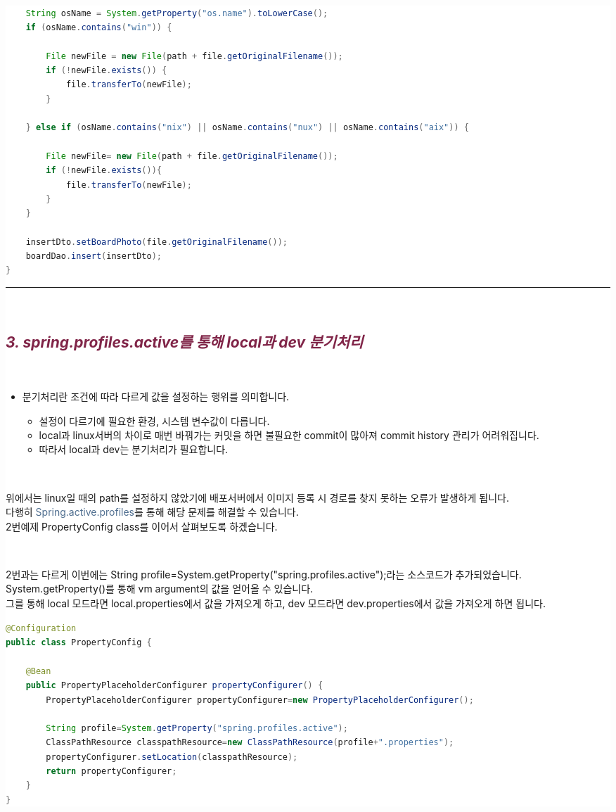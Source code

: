 ```java
	String osName = System.getProperty("os.name").toLowerCase();
	if (osName.contains("win")) {

		File newFile = new File(path + file.getOriginalFilename());
		if (!newFile.exists()) {
			file.transferTo(newFile);
		}

	} else if (osName.contains("nix") || osName.contains("nux") || osName.contains("aix")) {

		File newFile= new File(path + file.getOriginalFilename());
		if (!newFile.exists()){
			file.transferTo(newFile);
		}
	}

	insertDto.setBoardPhoto(file.getOriginalFilename());
	boardDao.insert(insertDto);
}
```

---

<br>

## <span style="color:#802548">_3. spring.profiles.active를 통해 local과 dev 분기처리_</span>

<br>

- 분기처리란 조건에 따라 다르게 값을 설정하는 행위를 의미합니다.

  - 설정이 다르기에 필요한 환경, 시스템 변수값이 다릅니다.
  - local과 linux서버의 차이로 매번 바꿔가는 커밋을 하면 불필요한 commit이 많아져 commit history 관리가 어려워집니다.
  - 따라서 local과 dev는 분기처리가 필요합니다.

<br>

위에서는 linux일 때의 path를 설정하지 않았기에 배포서버에서 이미지 등록 시 경로를 찾지 못하는 오류가 발생하게 됩니다.  
다행히 <span style="color:#506F90">Spring.active.profiles</span>를 통해 해당 문제를 해결할 수 있습니다.  
2번예제 PropertyConfig class를 이어서 살펴보도록 하겠습니다.

<br>

2번과는 다르게 이번에는 String profile=System.getProperty("spring.profiles.active");라는 소스코드가 추가되었습니다.  
System.getProperty()를 통해 vm argument의 값을 얻어올 수 있습니다.  
그를 통해 local 모드라면 local.properties에서 값을 가져오게 하고, dev 모드라면 dev.properties에서 값을 가져오게 하면 됩니다.

```java
@Configuration
public class PropertyConfig {

	@Bean
	public PropertyPlaceholderConfigurer propertyConfigurer() {
		PropertyPlaceholderConfigurer propertyConfigurer=new PropertyPlaceholderConfigurer();

		String profile=System.getProperty("spring.profiles.active");
		ClassPathResource classpathResource=new ClassPathResource(profile+".properties");
		propertyConfigurer.setLocation(classpathResource);
		return propertyConfigurer;
	}
}
```
